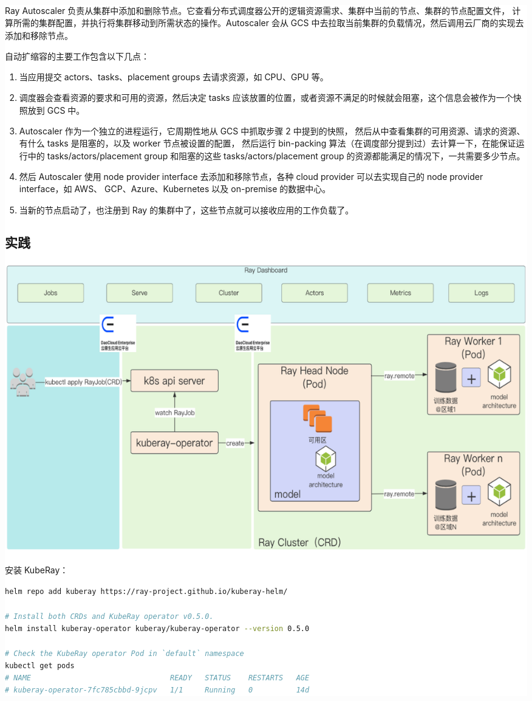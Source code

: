 Ray Autoscaler 负责从集群中添加和删除节点。它查看分布式调度器公开的逻辑资源需求、集群中当前的节点、集群的节点配置文件，
计算所需的集群配置，并执行将集群移动到所需状态的操作。Autoscaler 会从 GCS 中去拉取当前集群的负载情况，然后调用云厂商的实现去添加和移除节点。

自动扩缩容的主要工作包含以下几点：

1. 当应用提交 actors、tasks、placement groups 去请求资源，如 CPU、GPU 等。

2. 调度器会查看资源的要求和可用的资源，然后决定 tasks 应该放置的位置，或者资源不满足的时候就会阻塞，这个信息会被作为一个快照放到 GCS 中。

3. Autoscaler 作为一个独立的进程运行，它周期性地从 GCS 中抓取步骤 2 中提到的快照，
   然后从中查看集群的可用资源、请求的资源、有什么 tasks 是阻塞的，以及 worker 节点被设置的配置，
   然后运行 bin-packing 算法（在调度部分提到过）去计算一下，在能保证运行中的 tasks/actors/placement group
   和阻塞的这些 tasks/actors/placement group 的资源都能满足的情况下，一共需要多少节点。

4. 然后 Autoscaler 使用 node provider interface 去添加和移除节点，各种 cloud provider
   可以去实现自己的 node provider interface，如 AWS、 GCP、Azure、Kubernetes 以及 on-premise 的数据中心。

5. 当新的节点启动了，也注册到 Ray 的集群中了，这些节点就可以接收应用的工作负载了。

## 实践

![practice](./images/ray2-14.png)

安装 KubeRay：

```sh
helm repo add kuberay https://ray-project.github.io/kuberay-helm/
 
# Install both CRDs and KubeRay operator v0.5.0.
helm install kuberay-operator kuberay/kuberay-operator --version 0.5.0
 
# Check the KubeRay operator Pod in `default` namespace
kubectl get pods
# NAME                                READY   STATUS    RESTARTS   AGE
# kuberay-operator-7fc785cbbd-9jcpv   1/1     Running   0          14d
```
